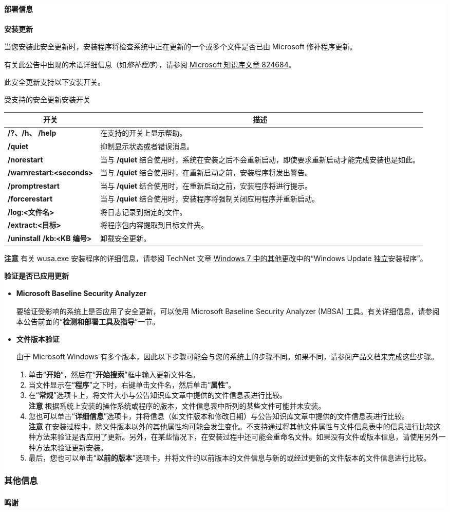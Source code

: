#### 部署信息
  
**安装更新**
  
当您安装此安全更新时，安装程序将检查系统中正在更新的一个或多个文件是否已由 Microsoft 修补程序更新。
  
有关此公告中出现的术语详细信息（如*修补程序*），请参阅 [Microsoft 知识库文章 824684](http://support.microsoft.com/kb/824684)。
  
此安全更新支持以下安装开关。

受支持的安全更新安装开关

| 开关                               | 描述                                                                                           |  
|------------------------------------|------------------------------------------------------------------------------------------------|  
| **/?、/h、** **/help**             | 在支持的开关上显示帮助。                                                                       |  
| **/quiet**                         | 抑制显示状态或者错误消息。                                                                     |  
| **/norestart**                     | 当与 **/quiet** 结合使用时，系统在安装之后不会重新启动，即使要求重新启动才能完成安装也是如此。 |  
| **/warnrestart:&lt;seconds&gt;**   | 当与 **/quiet** 结合使用时，在重新启动之前，安装程序将发出警告。                               |  
| **/promptrestart**                 | 当与 **/quiet** 结合使用时，在重新启动之前，安装程序将进行提示。                               |  
| **/forcerestart**                  | 当与 **/quiet** 结合使用时，安装程序将强制关闭应用程序并重新启动。                             |  
| **/log:&lt;文件名&gt;**            | 将日志记录到指定的文件。                                                                       |  
| **/extract:&lt;目标&gt;**          | 将程序包内容提取到目标文件夹。                                                                 |  
| **/uninstall /kb:&lt;KB 编号&gt;** | 卸载安全更新。                                                                                 |
  
**注意** 有关 wusa.exe 安装程序的详细信息，请参阅 TechNet 文章 [Windows 7 中的其他更改](http://technet.microsoft.com/library/dd871148.aspx)中的“Windows Update 独立安装程序”。
  
**验证是否已应用更新**
  
-   **Microsoft Baseline Security Analyzer**
  
    要验证受影响的系统上是否应用了安全更新，可以使用 Microsoft Baseline Security Analyzer (MBSA) 工具。有关详细信息，请参阅本公告前面的“**检测和部署工具及指导**”一节。
  
-   **文件版本验证**
  
    由于 Microsoft Windows 有多个版本，因此以下步骤可能会与您的系统上的步骤不同。如果不同，请参阅产品文档来完成这些步骤。
  
    1.  单击“**开始**”，然后在“**开始搜索**”框中输入更新文件名。  
    2.  当文件显示在“**程序**”之下时，右键单击文件名，然后单击“**属性**”。  
    3.  在“**常规**”选项卡上，将文件大小与公告知识库文章中提供的文件信息表进行比较。  
        **注意** 根据系统上安装的操作系统或程序的版本，文件信息表中所列的某些文件可能并未安装。  
    4.  您也可以单击“**详细信息**”选项卡，并将信息（如文件版本和修改日期）与公告知识库文章中提供的文件信息表进行比较。  
        **注意** 在安装过程中，除文件版本以外的其他属性均可能会发生变化。不支持通过将其他文件属性与文件信息表中的信息进行比较这种方法来验证是否应用了更新。另外，在某些情况下，在安装过程中还可能会重命名文件。如果没有文件或版本信息，请使用另外一种方法来验证更新安装。  
    5.  最后，您也可以单击“**以前的版本**”选项卡，并将文件的以前版本的文件信息与新的或经过更新的文件版本的文件信息进行比较。
  
### 其他信息
  
#### 鸣谢
  